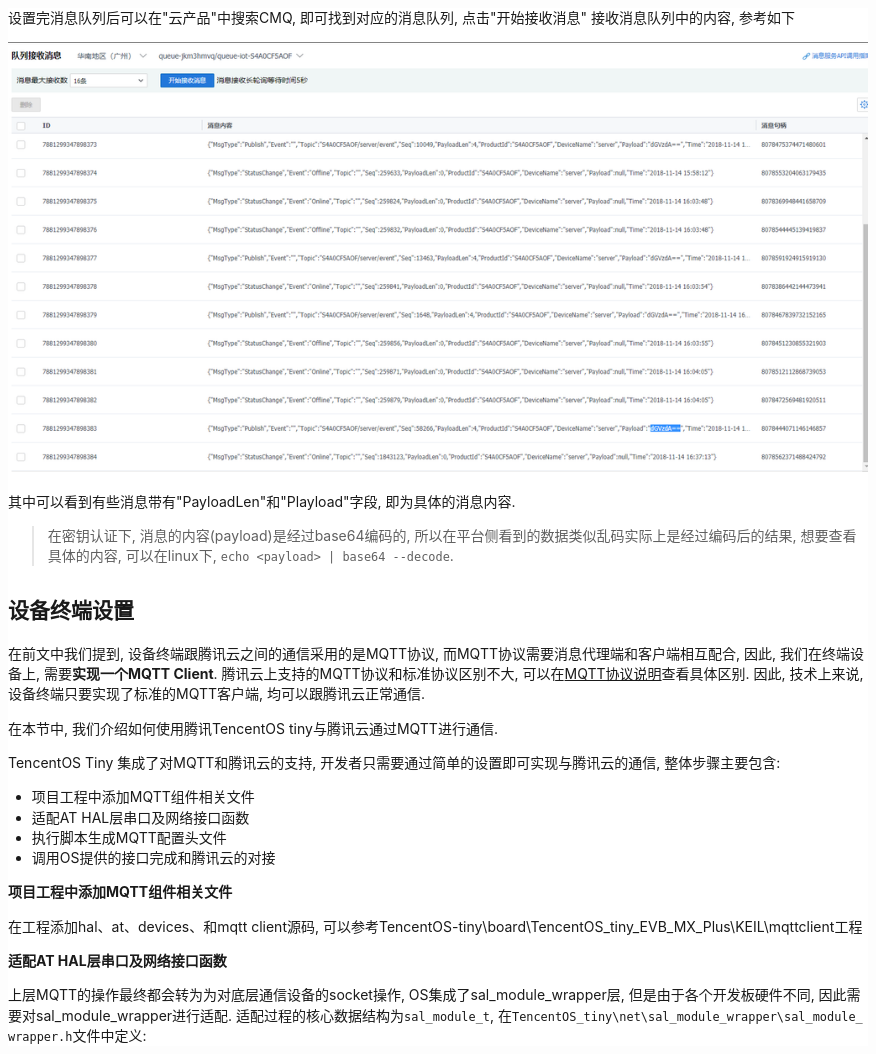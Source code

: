 设置完消息队列后可以在"云产品"中搜索CMQ, 即可找到对应的消息队列, 点击"开始接收消息" 接收消息队列中的内容, 参考如下

![](image/iothub_guide/cmq_info.png)

其中可以看到有些消息带有"PayloadLen"和"Playload"字段, 即为具体的消息内容.

> 在密钥认证下, 消息的内容(payload)是经过base64编码的, 所以在平台侧看到的数据类似乱码实际上是经过编码后的结果, 想要查看具体的内容, 可以在linux下, `echo <payload> | base64 --decode`.

设备终端设置
------------

在前文中我们提到, 设备终端跟腾讯云之间的通信采用的是MQTT协议, 而MQTT协议需要消息代理端和客户端相互配合, 因此, 我们在终端设备上, 需要**实现一个MQTT Client**. 腾讯云上支持的MQTT协议和标准协议区别不大, 可以在[MQTT协议说明](https://cloud.tencent.com/document/product/634/14065)查看具体区别. 因此, 技术上来说, 设备终端只要实现了标准的MQTT客户端, 均可以跟腾讯云正常通信.

在本节中, 我们介绍如何使用腾讯TencentOS tiny与腾讯云通过MQTT进行通信.

TencentOS Tiny 集成了对MQTT和腾讯云的支持, 开发者只需要通过简单的设置即可实现与腾讯云的通信, 整体步骤主要包含:

- 项目工程中添加MQTT组件相关文件
- 适配AT HAL层串口及网络接口函数
- 执行脚本生成MQTT配置头文件
- 调用OS提供的接口完成和腾讯云的对接

**项目工程中添加MQTT组件相关文件**

在工程添加hal、at、devices、和mqtt client源码, 可以参考TencentOS-tiny\board\TencentOS_tiny_EVB_MX_Plus\KEIL\mqttclient工程



**适配AT HAL层串口及网络接口函数**

上层MQTT的操作最终都会转为为对底层通信设备的socket操作, OS集成了sal_module_wrapper层, 但是由于各个开发板硬件不同, 因此需要对sal_module_wrapper进行适配. 适配过程的核心数据结构为`sal_module_t`, 在`TencentOS_tiny\net\sal_module_wrapper\sal_module_wrapper.h`文件中定义:
